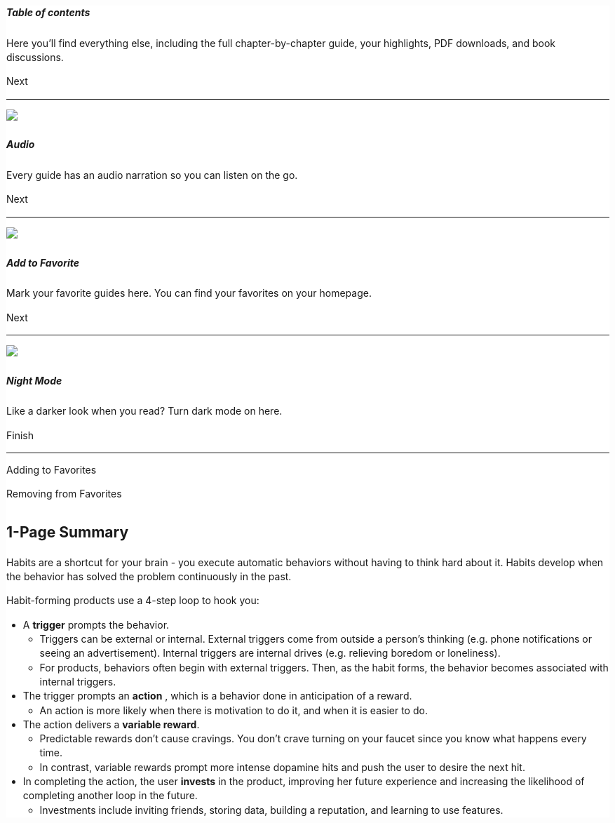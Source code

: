 ##### Table of contents

Here you’ll find everything else, including the full chapter-by-chapter guide, your highlights, PDF downloads, and book discussions. 

Next

  *   *   *   *   * 


![](/img/tutorial-player.d25b1afb.svg)

##### Audio

Every guide has an audio narration so you can listen on the go. 

Next

  *   *   *   *   * 


![](/img/tutorial-favorite.b948300a.svg)

##### Add to Favorite

Mark your favorite guides here. You can find your favorites on your homepage. 

Next

  *   *   *   *   * 


![](/img/tutorial-night.ddd7fb5c.svg)

##### Night Mode

Like a darker look when you read? Turn dark mode on here. 

Finish

  *   *   *   *   * 


Adding to Favorites 

Removing from Favorites 

## 1-Page Summary

Habits are a shortcut for your brain - you execute automatic behaviors without having to think hard about it. Habits develop when the behavior has solved the problem continuously in the past.

Habit-forming products use a 4-step loop to hook you:

  * A **trigger** prompts the behavior. 
    * Triggers can be external or internal. External triggers come from outside a person’s thinking (e.g. phone notifications or seeing an advertisement). Internal triggers are internal drives (e.g. relieving boredom or loneliness).
    * For products, behaviors often begin with external triggers. Then, as the habit forms, the behavior becomes associated with internal triggers.
  * The trigger prompts an **action** , which is a behavior done in anticipation of a reward.
    * An action is more likely when there is motivation to do it, and when it is easier to do.
  * The action delivers a **variable reward**.
    * Predictable rewards don’t cause cravings. You don’t crave turning on your faucet since you know what happens every time.
    * In contrast, variable rewards prompt more intense dopamine hits and push the user to desire the next hit.
  * In completing the action, the user **invests** in the product, improving her future experience and increasing the likelihood of completing another loop in the future.
    * Investments include inviting friends, storing data, building a reputation, and learning to use features.
